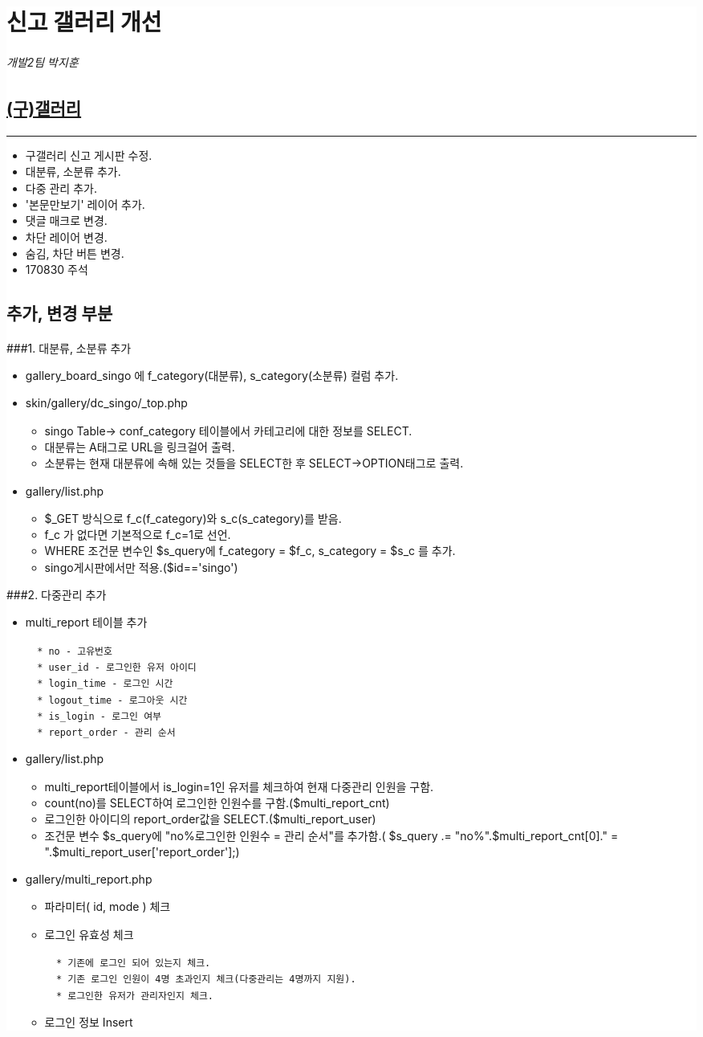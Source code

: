 # 신고 갤러리 개선
###### 개발2팀 박지훈
## **[(구)갤러리](http://gall.dcinside.com/list_pjh.php?id=singo '구갤')**
---
* 구갤러리 신고 게시판 수정.
*  대분류, 소분류 추가.
* 다중 관리 추가.
* '본문만보기' 레이어 추가.
* 댓글 매크로 변경.
* 차단 레이어 변경.
* 숨김, 차단 버튼 변경.
* 170830 주석

## 추가, 변경 부분
###1. 대분류, 소분류 추가
*  gallery_board_singo 에 f_category(대분류),  s_category(소분류) 컬럼 추가. 

*  skin/gallery/dc_singo/_top.php
	* singo Table-> conf_category 테이블에서 카테고리에 대한 정보를 SELECT.
	* 대분류는 A태그로 URL을 링크걸어 출력.
	* 소분류는 현재 대분류에 속해 있는 것들을 SELECT한 후 SELECT->OPTION태그로 출력.
*  gallery/list.php
	* $_GET 방식으로 f_c(f_category)와  s_c(s_category)를 받음.
	* f_c 가 없다면 기본적으로 f_c=1로 선언.
	* WHERE 조건문 변수인 \$s_query에 f_category = \$f_c, s_category = $s_c 를 추가.
	* singo게시판에서만 적용.($id=='singo')

###2.   다중관리 추가
* multi_report 테이블 추가

		* no - 고유번호
		* user_id - 로그인한 유저 아이디
		* login_time - 로그인 시간
		* logout_time - 로그아웃 시간
		* is_login - 로그인 여부
		* report_order - 관리 순서
* gallery/list.php
	* multi_report테이블에서 is_login=1인 유저를 체크하여 현재 다중관리 인원을 구함.
	* count(no)를 SELECT하여 로그인한 인원수를 구함.($multi_report_cnt)
	* 로그인한 아이디의 report_order값을 SELECT.($multi_report_user)
	* 조건문 변수 \$s_query에 "no%로그인한 인원수 = 관리 순서"를 추가함.( $s_query .= "no%".$multi_report_cnt[0]." = ".$multi_report_user['report_order'];)
* gallery/multi_report.php
	* 파라미터( id, mode ) 체크
	* 로그인 유효성 체크
		
			* 기존에 로그인 되어 있는지 체크.
			* 기존 로그인 인원이 4명 초과인지 체크(다중관리는 4명까지 지원).
			* 로그인한 유저가 관리자인지 체크.
	* 로그인 정보 Insert
